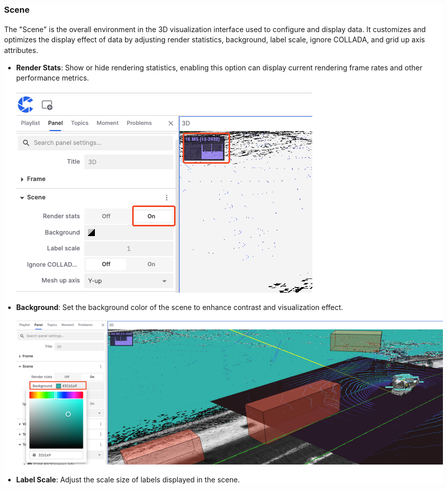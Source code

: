 
### Scene

The "Scene" is the overall environment in the 3D visualization interface used to configure and display data. It customizes and optimizes the display effect of data by adjusting render statistics, background, label scale, ignore COLLADA, and grid up axis attributes.

- **Render Stats**: Show or hide rendering statistics, enabling this option can display current rendering frame rates and other performance metrics.

    ![viz-5-6-Eng](./img/viz-5-6-Eng.png)

- **Background**: Set the background color of the scene to enhance contrast and visualization effect.

    ![viz-5-7-Eng](./img/viz-5-7-Eng.png)

- **Label Scale**: Adjust the scale size of labels displayed in the scene.
